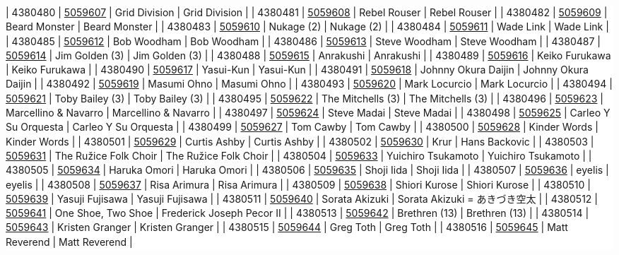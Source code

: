 | 4380480 | [5059607](https://www.discogs.com/artist/5059607) | Grid Division | Grid Division |
| 4380481 | [5059608](https://www.discogs.com/artist/5059608) | Rebel Rouser | Rebel Rouser |
| 4380482 | [5059609](https://www.discogs.com/artist/5059609) | Beard Monster | Beard Monster |
| 4380483 | [5059610](https://www.discogs.com/artist/5059610) | Nukage (2) | Nukage (2) |
| 4380484 | [5059611](https://www.discogs.com/artist/5059611) | Wade Link | Wade Link |
| 4380485 | [5059612](https://www.discogs.com/artist/5059612) | Bob Woodham | Bob Woodham |
| 4380486 | [5059613](https://www.discogs.com/artist/5059613) | Steve Woodham | Steve Woodham |
| 4380487 | [5059614](https://www.discogs.com/artist/5059614) | Jim Golden (3) | Jim Golden (3) |
| 4380488 | [5059615](https://www.discogs.com/artist/5059615) | Anrakushi | Anrakushi |
| 4380489 | [5059616](https://www.discogs.com/artist/5059616) | Keiko Furukawa | Keiko Furukawa |
| 4380490 | [5059617](https://www.discogs.com/artist/5059617) | Yasui-Kun | Yasui-Kun |
| 4380491 | [5059618](https://www.discogs.com/artist/5059618) | Johnny Okura Daijin | Johnny Okura Daijin |
| 4380492 | [5059619](https://www.discogs.com/artist/5059619) | Masumi Ohno | Masumi Ohno |
| 4380493 | [5059620](https://www.discogs.com/artist/5059620) | Mark Locurcio | Mark Locurcio |
| 4380494 | [5059621](https://www.discogs.com/artist/5059621) | Toby Bailey (3) | Toby Bailey (3) |
| 4380495 | [5059622](https://www.discogs.com/artist/5059622) | The Mitchells (3) | The Mitchells (3) |
| 4380496 | [5059623](https://www.discogs.com/artist/5059623) | Marcellino & Navarro | Marcellino & Navarro |
| 4380497 | [5059624](https://www.discogs.com/artist/5059624) | Steve Madai | Steve Madai |
| 4380498 | [5059625](https://www.discogs.com/artist/5059625) | Carleo Y Su Orquesta | Carleo Y Su Orquesta |
| 4380499 | [5059627](https://www.discogs.com/artist/5059627) | Tom Cawby | Tom Cawby |
| 4380500 | [5059628](https://www.discogs.com/artist/5059628) | Kinder Words | Kinder Words |
| 4380501 | [5059629](https://www.discogs.com/artist/5059629) | Curtis Ashby | Curtis Ashby |
| 4380502 | [5059630](https://www.discogs.com/artist/5059630) | Krur | Hans Backovic |
| 4380503 | [5059631](https://www.discogs.com/artist/5059631) | The Ružice Folk Choir | The Ružice Folk Choir |
| 4380504 | [5059633](https://www.discogs.com/artist/5059633) | Yuichiro Tsukamoto | Yuichiro Tsukamoto |
| 4380505 | [5059634](https://www.discogs.com/artist/5059634) | Haruka Omori | Haruka Omori |
| 4380506 | [5059635](https://www.discogs.com/artist/5059635) | Shoji Iida | Shoji Iida |
| 4380507 | [5059636](https://www.discogs.com/artist/5059636) | eyelis | eyelis |
| 4380508 | [5059637](https://www.discogs.com/artist/5059637) | Risa Arimura | Risa Arimura |
| 4380509 | [5059638](https://www.discogs.com/artist/5059638) | Shiori Kurose | Shiori Kurose |
| 4380510 | [5059639](https://www.discogs.com/artist/5059639) | Yasuji Fujisawa | Yasuji Fujisawa |
| 4380511 | [5059640](https://www.discogs.com/artist/5059640) | Sorata Akizuki | Sorata Akizuki = あきづき空太 |
| 4380512 | [5059641](https://www.discogs.com/artist/5059641) | One Shoe, Two Shoe | Frederick Joseph Pecor II |
| 4380513 | [5059642](https://www.discogs.com/artist/5059642) | Brethren (13) | Brethren (13) |
| 4380514 | [5059643](https://www.discogs.com/artist/5059643) | Kristen Granger | Kristen Granger |
| 4380515 | [5059644](https://www.discogs.com/artist/5059644) | Greg Toth | Greg Toth |
| 4380516 | [5059645](https://www.discogs.com/artist/5059645) | Matt Reverend | Matt Reverend |